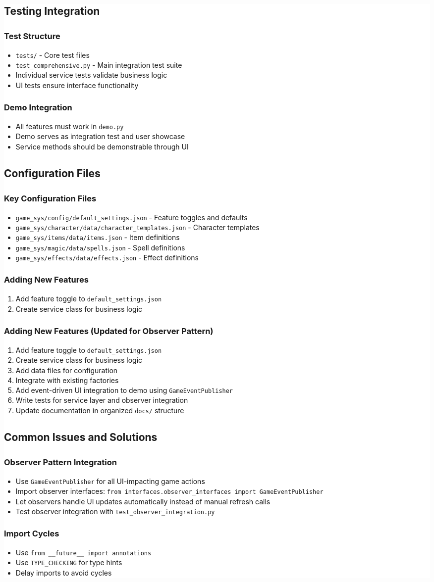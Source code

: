 ## Testing Integration

### Test Structure
- `tests/` - Core test files
- `test_comprehensive.py` - Main integration test suite
- Individual service tests validate business logic
- UI tests ensure interface functionality

### Demo Integration
- All features must work in `demo.py`
- Demo serves as integration test and user showcase
- Service methods should be demonstrable through UI

## Configuration Files

### Key Configuration Files
- `game_sys/config/default_settings.json` - Feature toggles and defaults
- `game_sys/character/data/character_templates.json` - Character templates
- `game_sys/items/data/items.json` - Item definitions
- `game_sys/magic/data/spells.json` - Spell definitions
- `game_sys/effects/data/effects.json` - Effect definitions

### Adding New Features
1. Add feature toggle to `default_settings.json`
2. Create service class for business logic
### Adding New Features (Updated for Observer Pattern)
1. Add feature toggle to `default_settings.json`
2. Create service class for business logic
3. Add data files for configuration
4. Integrate with existing factories
5. Add event-driven UI integration to demo using `GameEventPublisher`
6. Write tests for service layer and observer integration
7. Update documentation in organized `docs/` structure

## Common Issues and Solutions

### Observer Pattern Integration
- Use `GameEventPublisher` for all UI-impacting game actions
- Import observer interfaces: `from interfaces.observer_interfaces import GameEventPublisher`
- Let observers handle UI updates automatically instead of manual refresh calls
- Test observer integration with `test_observer_integration.py`

### Import Cycles
- Use `from __future__ import annotations`
- Use `TYPE_CHECKING` for type hints
- Delay imports to avoid cycles

